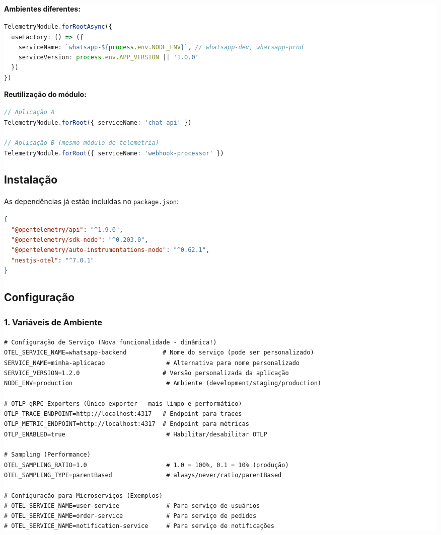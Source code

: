 **Ambientes diferentes:**
```typescript
TelemetryModule.forRootAsync({
  useFactory: () => ({
    serviceName: `whatsapp-${process.env.NODE_ENV}`, // whatsapp-dev, whatsapp-prod
    serviceVersion: process.env.APP_VERSION || '1.0.0'
  })
})
```

**Reutilização do módulo:**
```typescript
// Aplicação A
TelemetryModule.forRoot({ serviceName: 'chat-api' })

// Aplicação B (mesmo módulo de telemetria)
TelemetryModule.forRoot({ serviceName: 'webhook-processor' })
```

## Instalação

As dependências já estão incluídas no `package.json`:

```json
{
  "@opentelemetry/api": "^1.9.0",
  "@opentelemetry/sdk-node": "^0.203.0",
  "@opentelemetry/auto-instrumentations-node": "^0.62.1",
  "nestjs-otel": "^7.0.1"
}
```

## Configuração

### 1. Variáveis de Ambiente

```env
# Configuração de Serviço (Nova funcionalidade - dinâmica!)
OTEL_SERVICE_NAME=whatsapp-backend          # Nome do serviço (pode ser personalizado)
SERVICE_NAME=minha-aplicacao                 # Alternativa para nome personalizado  
SERVICE_VERSION=1.2.0                       # Versão personalizada da aplicação
NODE_ENV=production                          # Ambiente (development/staging/production)

# OTLP gRPC Exporters (Único exporter - mais limpo e performático)
OTLP_TRACE_ENDPOINT=http://localhost:4317   # Endpoint para traces
OTLP_METRIC_ENDPOINT=http://localhost:4317  # Endpoint para métricas
OTLP_ENABLED=true                            # Habilitar/desabilitar OTLP

# Sampling (Performance)
OTEL_SAMPLING_RATIO=1.0                      # 1.0 = 100%, 0.1 = 10% (produção)
OTEL_SAMPLING_TYPE=parentBased               # always/never/ratio/parentBased

# Configuração para Microserviços (Exemplos)
# OTEL_SERVICE_NAME=user-service             # Para serviço de usuários
# OTEL_SERVICE_NAME=order-service            # Para serviço de pedidos  
# OTEL_SERVICE_NAME=notification-service     # Para serviço de notificações
```
